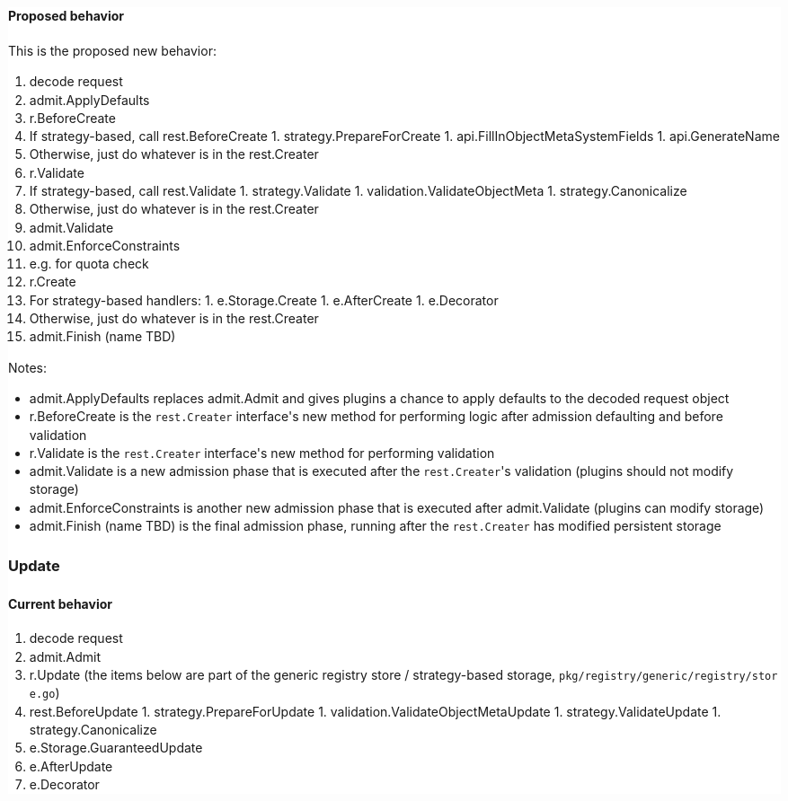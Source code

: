#### Proposed behavior

This is the proposed new behavior:

1. decode request
1. admit.ApplyDefaults
1. r.BeforeCreate
  1. If strategy-based, call rest.BeforeCreate
    1. strategy.PrepareForCreate
    1. api.FillInObjectMetaSystemFields
    1. api.GenerateName
  1. Otherwise, just do whatever is in the rest.Creater
1. r.Validate
  1. If strategy-based, call rest.Validate
    1. strategy.Validate
    1. validation.ValidateObjectMeta
    1. strategy.Canonicalize
  1. Otherwise, just do whatever is in the rest.Creater
1. admit.Validate
1. admit.EnforceConstraints
  1. e.g. for quota check
1. r.Create
  1. For strategy-based handlers:
    1. e.Storage.Create
    1. e.AfterCreate
    1. e.Decorator
  1. Otherwise, just do whatever is in the rest.Creater
1. admit.Finish (name TBD)

Notes:

- admit.ApplyDefaults replaces admit.Admit and gives plugins a chance to apply
  defaults to the decoded request object
- r.BeforeCreate is the `rest.Creater` interface's new method for performing
  logic after admission defaulting and before validation
- r.Validate is the `rest.Creater` interface's new method for performing
  validation
- admit.Validate is a new admission phase that is executed after the
  `rest.Creater`'s validation (plugins should not modify storage)
- admit.EnforceConstraints is another new admission phase that is executed after
  admit.Validate (plugins can modify storage)
- admit.Finish (name TBD) is the final admission phase, running after the
  `rest.Creater` has modified persistent storage


### Update

#### Current behavior

1. decode request
1. admit.Admit
1. r.Update (the items below are part of the generic registry store / strategy-based storage, `pkg/registry/generic/registry/store.go`)
  1. rest.BeforeUpdate
    1. strategy.PrepareForUpdate
    1. validation.ValidateObjectMetaUpdate
    1. strategy.ValidateUpdate
    1. strategy.Canonicalize
  1. e.Storage.GuaranteedUpdate
  1. e.AfterUpdate
  1. e.Decorator
